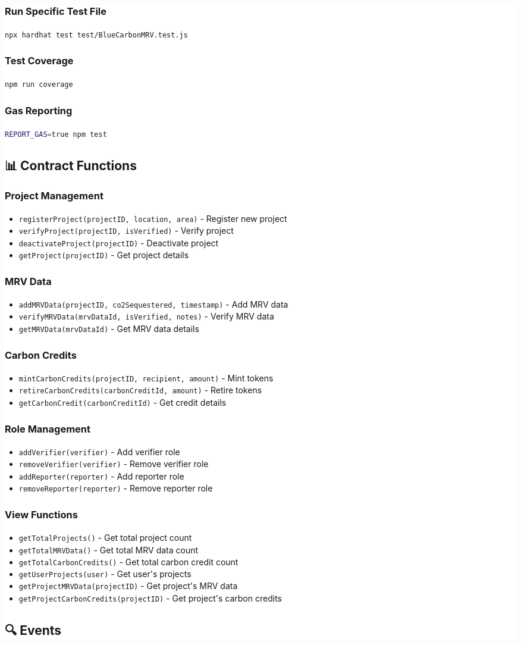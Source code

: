 ### Run Specific Test File
```bash
npx hardhat test test/BlueCarbonMRV.test.js
```

### Test Coverage
```bash
npm run coverage
```

### Gas Reporting
```bash
REPORT_GAS=true npm test
```

## 📊 Contract Functions

### Project Management
- `registerProject(projectID, location, area)` - Register new project
- `verifyProject(projectID, isVerified)` - Verify project
- `deactivateProject(projectID)` - Deactivate project
- `getProject(projectID)` - Get project details

### MRV Data
- `addMRVData(projectID, co2Sequestered, timestamp)` - Add MRV data
- `verifyMRVData(mrvDataId, isVerified, notes)` - Verify MRV data
- `getMRVData(mrvDataId)` - Get MRV data details

### Carbon Credits
- `mintCarbonCredits(projectID, recipient, amount)` - Mint tokens
- `retireCarbonCredits(carbonCreditId, amount)` - Retire tokens
- `getCarbonCredit(carbonCreditId)` - Get credit details

### Role Management
- `addVerifier(verifier)` - Add verifier role
- `removeVerifier(verifier)` - Remove verifier role
- `addReporter(reporter)` - Add reporter role
- `removeReporter(reporter)` - Remove reporter role

### View Functions
- `getTotalProjects()` - Get total project count
- `getTotalMRVData()` - Get total MRV data count
- `getTotalCarbonCredits()` - Get total carbon credit count
- `getUserProjects(user)` - Get user's projects
- `getProjectMRVData(projectID)` - Get project's MRV data
- `getProjectCarbonCredits(projectID)` - Get project's carbon credits

## 🔍 Events
